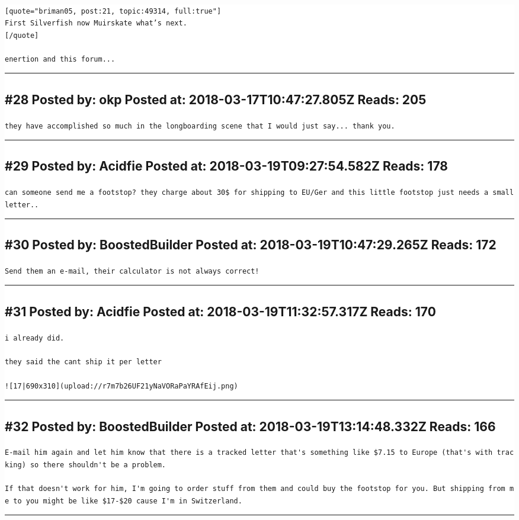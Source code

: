 ```
[quote="briman05, post:21, topic:49314, full:true"]
First Silverfish now Muirskate what’s next.
[/quote]

enertion and this forum...
```

---
## \#28 Posted by: okp Posted at: 2018-03-17T10:47:27.805Z Reads: 205

```
they have accomplished so much in the longboarding scene that I would just say... thank you.
```

---
## \#29 Posted by: Acidfie Posted at: 2018-03-19T09:27:54.582Z Reads: 178

```
can someone send me a footstop? they charge about 30$ for shipping to EU/Ger and this little footstop just needs a small letter..
```

---
## \#30 Posted by: BoostedBuilder Posted at: 2018-03-19T10:47:29.265Z Reads: 172

```
Send them an e-mail, their calculator is not always correct!
```

---
## \#31 Posted by: Acidfie Posted at: 2018-03-19T11:32:57.317Z Reads: 170

```
i already did.

they said the cant ship it per letter

![17|690x310](upload://r7m7b26UF21yNaVORaPaYRAfEij.png)
```

---
## \#32 Posted by: BoostedBuilder Posted at: 2018-03-19T13:14:48.332Z Reads: 166

```
E-mail him again and let him know that there is a tracked letter that's something like $7.15 to Europe (that's with tracking) so there shouldn't be a problem. 

If that doesn't work for him, I'm going to order stuff from them and could buy the footstop for you. But shipping from me to you might be like $17-$20 cause I'm in Switzerland.
```

---